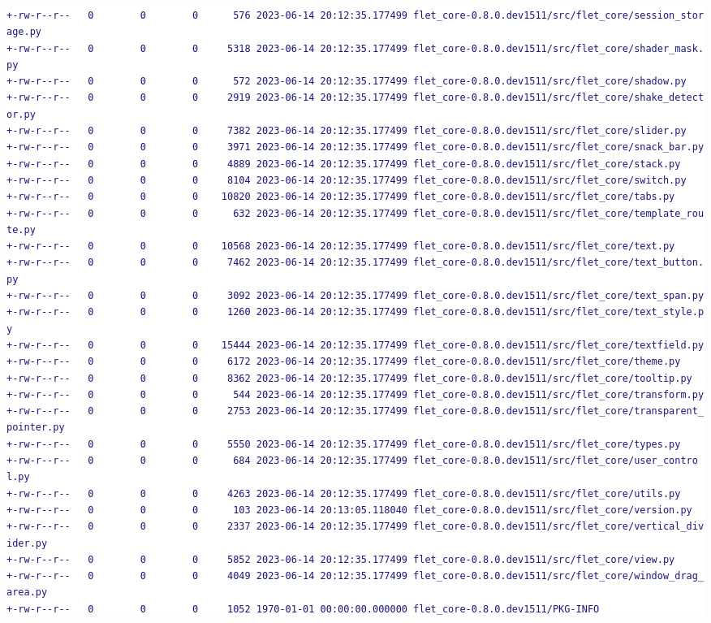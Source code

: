 ```diff
+-rw-r--r--   0        0        0      576 2023-06-14 20:12:35.177499 flet_core-0.8.0.dev1511/src/flet_core/session_storage.py
+-rw-r--r--   0        0        0     5318 2023-06-14 20:12:35.177499 flet_core-0.8.0.dev1511/src/flet_core/shader_mask.py
+-rw-r--r--   0        0        0      572 2023-06-14 20:12:35.177499 flet_core-0.8.0.dev1511/src/flet_core/shadow.py
+-rw-r--r--   0        0        0     2919 2023-06-14 20:12:35.177499 flet_core-0.8.0.dev1511/src/flet_core/shake_detector.py
+-rw-r--r--   0        0        0     7382 2023-06-14 20:12:35.177499 flet_core-0.8.0.dev1511/src/flet_core/slider.py
+-rw-r--r--   0        0        0     3971 2023-06-14 20:12:35.177499 flet_core-0.8.0.dev1511/src/flet_core/snack_bar.py
+-rw-r--r--   0        0        0     4889 2023-06-14 20:12:35.177499 flet_core-0.8.0.dev1511/src/flet_core/stack.py
+-rw-r--r--   0        0        0     8104 2023-06-14 20:12:35.177499 flet_core-0.8.0.dev1511/src/flet_core/switch.py
+-rw-r--r--   0        0        0    10820 2023-06-14 20:12:35.177499 flet_core-0.8.0.dev1511/src/flet_core/tabs.py
+-rw-r--r--   0        0        0      632 2023-06-14 20:12:35.177499 flet_core-0.8.0.dev1511/src/flet_core/template_route.py
+-rw-r--r--   0        0        0    10568 2023-06-14 20:12:35.177499 flet_core-0.8.0.dev1511/src/flet_core/text.py
+-rw-r--r--   0        0        0     7462 2023-06-14 20:12:35.177499 flet_core-0.8.0.dev1511/src/flet_core/text_button.py
+-rw-r--r--   0        0        0     3092 2023-06-14 20:12:35.177499 flet_core-0.8.0.dev1511/src/flet_core/text_span.py
+-rw-r--r--   0        0        0     1260 2023-06-14 20:12:35.177499 flet_core-0.8.0.dev1511/src/flet_core/text_style.py
+-rw-r--r--   0        0        0    15444 2023-06-14 20:12:35.177499 flet_core-0.8.0.dev1511/src/flet_core/textfield.py
+-rw-r--r--   0        0        0     6172 2023-06-14 20:12:35.177499 flet_core-0.8.0.dev1511/src/flet_core/theme.py
+-rw-r--r--   0        0        0     8362 2023-06-14 20:12:35.177499 flet_core-0.8.0.dev1511/src/flet_core/tooltip.py
+-rw-r--r--   0        0        0      544 2023-06-14 20:12:35.177499 flet_core-0.8.0.dev1511/src/flet_core/transform.py
+-rw-r--r--   0        0        0     2753 2023-06-14 20:12:35.177499 flet_core-0.8.0.dev1511/src/flet_core/transparent_pointer.py
+-rw-r--r--   0        0        0     5550 2023-06-14 20:12:35.177499 flet_core-0.8.0.dev1511/src/flet_core/types.py
+-rw-r--r--   0        0        0      684 2023-06-14 20:12:35.177499 flet_core-0.8.0.dev1511/src/flet_core/user_control.py
+-rw-r--r--   0        0        0     4263 2023-06-14 20:12:35.177499 flet_core-0.8.0.dev1511/src/flet_core/utils.py
+-rw-r--r--   0        0        0      103 2023-06-14 20:13:05.118040 flet_core-0.8.0.dev1511/src/flet_core/version.py
+-rw-r--r--   0        0        0     2337 2023-06-14 20:12:35.177499 flet_core-0.8.0.dev1511/src/flet_core/vertical_divider.py
+-rw-r--r--   0        0        0     5852 2023-06-14 20:12:35.177499 flet_core-0.8.0.dev1511/src/flet_core/view.py
+-rw-r--r--   0        0        0     4049 2023-06-14 20:12:35.177499 flet_core-0.8.0.dev1511/src/flet_core/window_drag_area.py
+-rw-r--r--   0        0        0     1052 1970-01-01 00:00:00.000000 flet_core-0.8.0.dev1511/PKG-INFO
```
